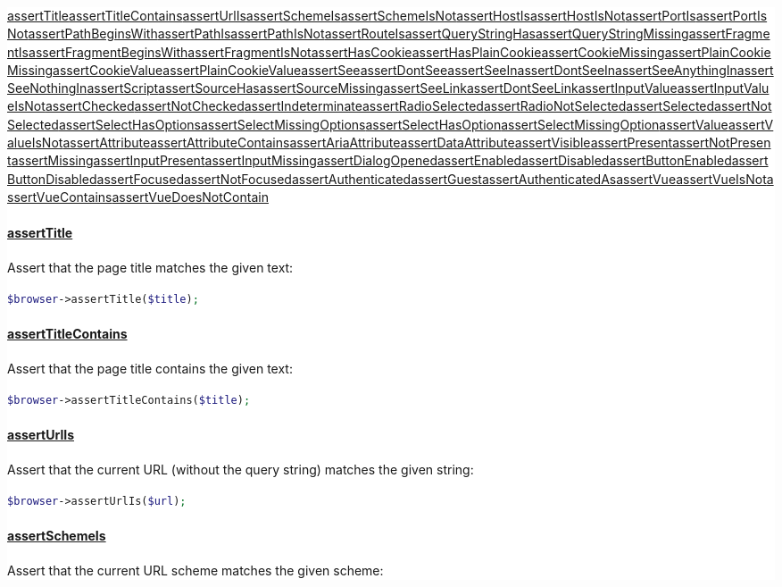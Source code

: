 [assertTitle](#assert-title)[assertTitleContains](#assert-title-contains)[assertUrlIs](#assert-url-is)[assertSchemeIs](#assert-scheme-is)[assertSchemeIsNot](#assert-scheme-is-not)[assertHostIs](#assert-host-is)[assertHostIsNot](#assert-host-is-not)[assertPortIs](#assert-port-is)[assertPortIsNot](#assert-port-is-not)[assertPathBeginsWith](#assert-path-begins-with)[assertPathIs](#assert-path-is)[assertPathIsNot](#assert-path-is-not)[assertRouteIs](#assert-route-is)[assertQueryStringHas](#assert-query-string-has)[assertQueryStringMissing](#assert-query-string-missing)[assertFragmentIs](#assert-fragment-is)[assertFragmentBeginsWith](#assert-fragment-begins-with)[assertFragmentIsNot](#assert-fragment-is-not)[assertHasCookie](#assert-has-cookie)[assertHasPlainCookie](#assert-has-plain-cookie)[assertCookieMissing](#assert-cookie-missing)[assertPlainCookieMissing](#assert-plain-cookie-missing)[assertCookieValue](#assert-cookie-value)[assertPlainCookieValue](#assert-plain-cookie-value)[assertSee](#assert-see)[assertDontSee](#assert-dont-see)[assertSeeIn](#assert-see-in)[assertDontSeeIn](#assert-dont-see-in)[assertSeeAnythingIn](#assert-see-anything-in)[assertSeeNothingIn](#assert-see-nothing-in)[assertScript](#assert-script)[assertSourceHas](#assert-source-has)[assertSourceMissing](#assert-source-missing)[assertSeeLink](#assert-see-link)[assertDontSeeLink](#assert-dont-see-link)[assertInputValue](#assert-input-value)[assertInputValueIsNot](#assert-input-value-is-not)[assertChecked](#assert-checked)[assertNotChecked](#assert-not-checked)[assertIndeterminate](#assert-indeterminate)[assertRadioSelected](#assert-radio-selected)[assertRadioNotSelected](#assert-radio-not-selected)[assertSelected](#assert-selected)[assertNotSelected](#assert-not-selected)[assertSelectHasOptions](#assert-select-has-options)[assertSelectMissingOptions](#assert-select-missing-options)[assertSelectHasOption](#assert-select-has-option)[assertSelectMissingOption](#assert-select-missing-option)[assertValue](#assert-value)[assertValueIsNot](#assert-value-is-not)[assertAttribute](#assert-attribute)[assertAttributeContains](#assert-attribute-contains)[assertAriaAttribute](#assert-aria-attribute)[assertDataAttribute](#assert-data-attribute)[assertVisible](#assert-visible)[assertPresent](#assert-present)[assertNotPresent](#assert-not-present)[assertMissing](#assert-missing)[assertInputPresent](#assert-input-present)[assertInputMissing](#assert-input-missing)[assertDialogOpened](#assert-dialog-opened)[assertEnabled](#assert-enabled)[assertDisabled](#assert-disabled)[assertButtonEnabled](#assert-button-enabled)[assertButtonDisabled](#assert-button-disabled)[assertFocused](#assert-focused)[assertNotFocused](#assert-not-focused)[assertAuthenticated](#assert-authenticated)[assertGuest](#assert-guest)[assertAuthenticatedAs](#assert-authenticated-as)[assertVue](#assert-vue)[assertVueIsNot](#assert-vue-is-not)[assertVueContains](#assert-vue-contains)[assertVueDoesNotContain](#assert-vue-does-not-contain)

#### [assertTitle](#assert-title)
Assert that the page title matches the given text:

```php	
$browser->assertTitle($title);
```
#### [assertTitleContains](#assert-title-contains)
Assert that the page title contains the given text:

```php	
$browser->assertTitleContains($title);
```
#### [assertUrlIs](#assert-url-is)
Assert that the current URL (without the query string) matches the given string:

```php	
$browser->assertUrlIs($url);
```
#### [assertSchemeIs](#assert-scheme-is)
Assert that the current URL scheme matches the given scheme:
